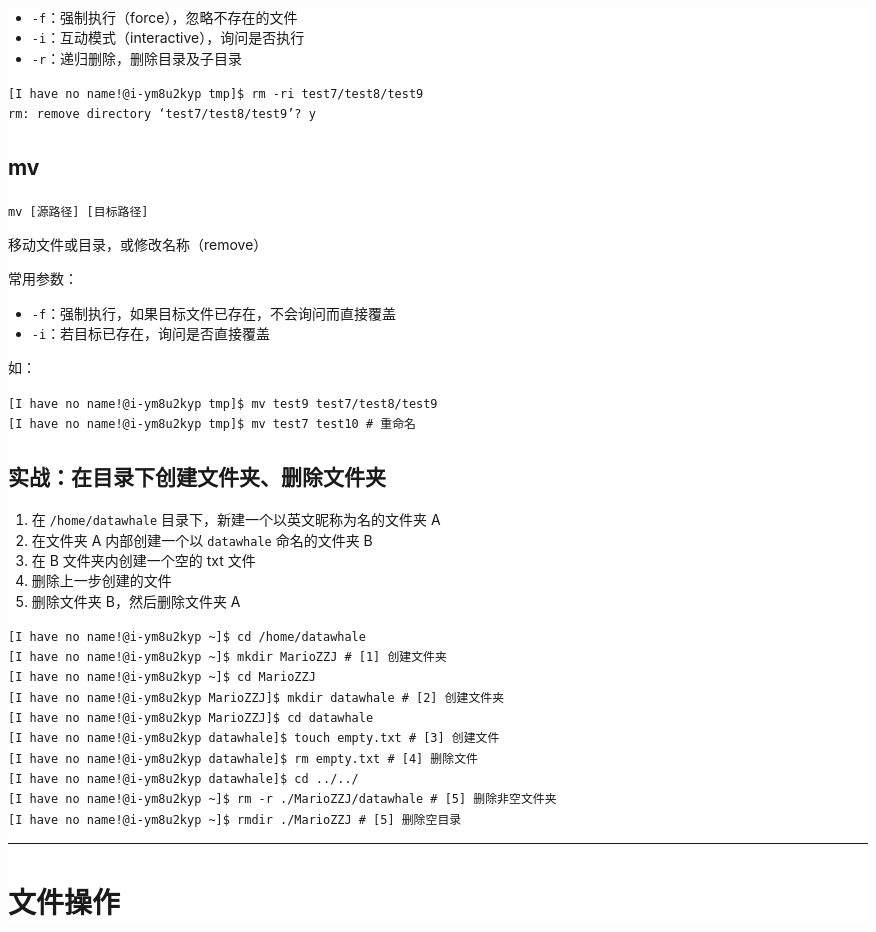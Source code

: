 * `-f`：强制执行（force），忽略不存在的文件
* `-i`：互动模式（interactive），询问是否执行
* `-r`：递归删除，删除目录及子目录

```shell
[I have no name!@i-ym8u2kyp tmp]$ rm -ri test7/test8/test9
rm: remove directory ‘test7/test8/test9’? y
```

## mv

`mv [源路径] [目标路径]`

移动文件或目录，或修改名称（remove）

常用参数：

* `-f`：强制执行，如果目标文件已存在，不会询问而直接覆盖
* `-i`：若目标已存在，询问是否直接覆盖

如：

```shell
[I have no name!@i-ym8u2kyp tmp]$ mv test9 test7/test8/test9
[I have no name!@i-ym8u2kyp tmp]$ mv test7 test10 # 重命名
```



## 实战：在目录下创建文件夹、删除文件夹

1. 在 `/home/datawhale` 目录下，新建一个以英文昵称为名的文件夹 A
2. 在文件夹 A 内部创建一个以 `datawhale` 命名的文件夹 B
3. 在 B 文件夹内创建一个空的 txt 文件
4. 删除上一步创建的文件
5. 删除文件夹 B，然后删除文件夹 A

```shell
[I have no name!@i-ym8u2kyp ~]$ cd /home/datawhale
[I have no name!@i-ym8u2kyp ~]$ mkdir MarioZZJ # [1] 创建文件夹
[I have no name!@i-ym8u2kyp ~]$ cd MarioZZJ
[I have no name!@i-ym8u2kyp MarioZZJ]$ mkdir datawhale # [2] 创建文件夹
[I have no name!@i-ym8u2kyp MarioZZJ]$ cd datawhale
[I have no name!@i-ym8u2kyp datawhale]$ touch empty.txt # [3] 创建文件
[I have no name!@i-ym8u2kyp datawhale]$ rm empty.txt # [4] 删除文件
[I have no name!@i-ym8u2kyp datawhale]$ cd ../../
[I have no name!@i-ym8u2kyp ~]$ rm -r ./MarioZZJ/datawhale # [5] 删除非空文件夹
[I have no name!@i-ym8u2kyp ~]$ rmdir ./MarioZZJ # [5] 删除空目录
```



---------

# 文件操作
